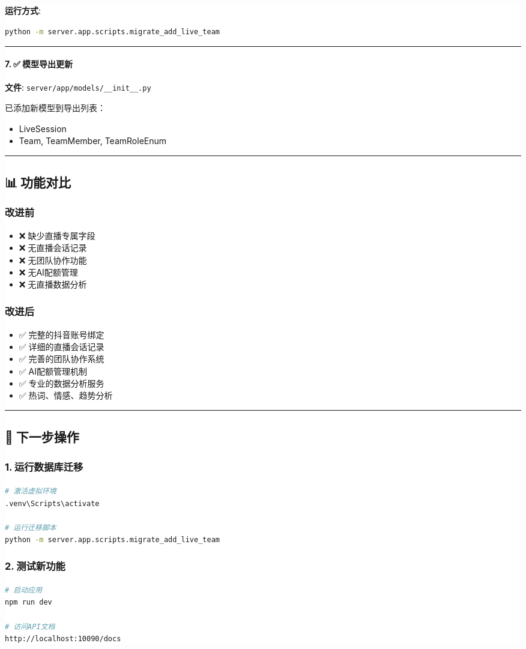 **运行方式**:
```bash
python -m server.app.scripts.migrate_add_live_team
```

---

#### 7. ✅ 模型导出更新
**文件**: `server/app/models/__init__.py`

已添加新模型到导出列表：
- LiveSession
- Team, TeamMember, TeamRoleEnum

---

## 📊 功能对比

### 改进前
- ❌ 缺少直播专属字段
- ❌ 无直播会话记录
- ❌ 无团队协作功能
- ❌ 无AI配额管理
- ❌ 无直播数据分析

### 改进后
- ✅ 完整的抖音账号绑定
- ✅ 详细的直播会话记录
- ✅ 完善的团队协作系统
- ✅ AI配额管理机制
- ✅ 专业的数据分析服务
- ✅ 热词、情感、趋势分析

---

## 🚀 下一步操作

### 1. 运行数据库迁移
```bash
# 激活虚拟环境
.venv\Scripts\activate

# 运行迁移脚本
python -m server.app.scripts.migrate_add_live_team
```

### 2. 测试新功能
```bash
# 启动应用
npm run dev

# 访问API文档
http://localhost:10090/docs
```
